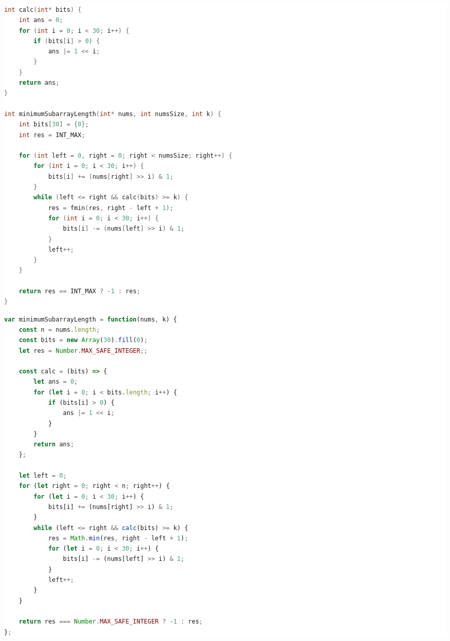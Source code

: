 ```C
int calc(int* bits) {
    int ans = 0;
    for (int i = 0; i < 30; i++) {
        if (bits[i] > 0) {
            ans |= 1 << i;
        }
    }
    return ans;
}

int minimumSubarrayLength(int* nums, int numsSize, int k) {
    int bits[30] = {0};
    int res = INT_MAX;

    for (int left = 0, right = 0; right < numsSize; right++) {
        for (int i = 0; i < 30; i++) {
            bits[i] += (nums[right] >> i) & 1;
        }
        while (left <= right && calc(bits) >= k) {
            res = fmin(res, right - left + 1);
            for (int i = 0; i < 30; i++) {
                bits[i] -= (nums[left] >> i) & 1;
            }
            left++;
        }
    }

    return res == INT_MAX ? -1 : res;
}
```

```JavaScript
var minimumSubarrayLength = function(nums, k) {
    const n = nums.length;
    const bits = new Array(30).fill(0);
    let res = Number.MAX_SAFE_INTEGER;;

    const calc = (bits) => {
        let ans = 0;
        for (let i = 0; i < bits.length; i++) {
            if (bits[i] > 0) {
                ans |= 1 << i;
            }
        }
        return ans;
    };

    let left = 0;
    for (let right = 0; right < n; right++) {
        for (let i = 0; i < 30; i++) {
            bits[i] += (nums[right] >> i) & 1;
        }
        while (left <= right && calc(bits) >= k) {
            res = Math.min(res, right - left + 1);
            for (let i = 0; i < 30; i++) {
                bits[i] -= (nums[left] >> i) & 1;
            }
            left++;
        }
    }

    return res === Number.MAX_SAFE_INTEGER ? -1 : res;
};
```